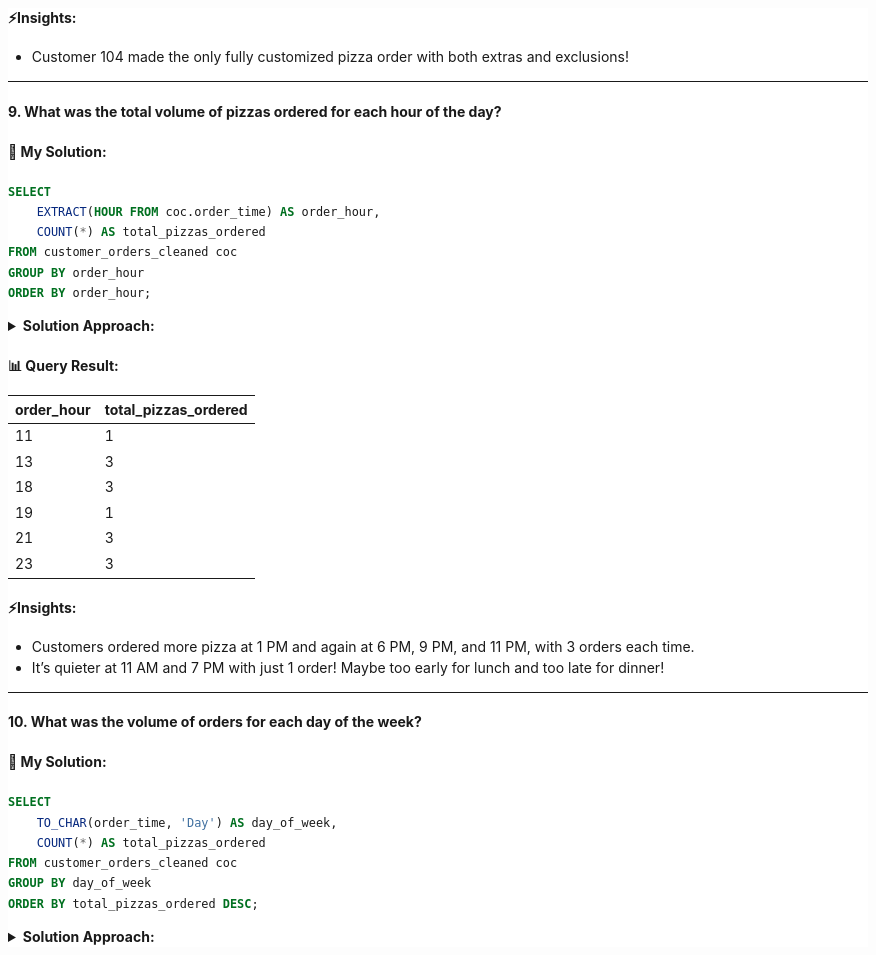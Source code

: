 ####  ⚡Insights:
- Customer 104 made the only fully customized pizza order with both extras and exclusions!

---

#### 9. What was the total volume of pizzas ordered for each hour of the day?
#### 🧠 My Solution:

````sql
SELECT 
    EXTRACT(HOUR FROM coc.order_time) AS order_hour,
    COUNT(*) AS total_pizzas_ordered
FROM customer_orders_cleaned coc
GROUP BY order_hour
ORDER BY order_hour;
  ````
<details><summary><strong>Solution Approach:</strong></summary></details>

#### 📊 Query Result:
| order_hour | total_pizzas_ordered |
| ---------- | -------------------- |
| 11         | 1                    |
| 13         | 3                    |
| 18         | 3                    |
| 19         | 1                    |
| 21         | 3                    |
| 23         | 3                    |

####  ⚡Insights:
- Customers ordered more pizza at 1 PM and again at 6 PM, 9 PM, and 11 PM, with 3 orders each time.
- It’s quieter at 11 AM and 7 PM with just 1 order! Maybe too early for lunch and too late for dinner!

---

#### 10. What was the volume of orders for each day of the week?
#### 🧠 My Solution:

````sql
SELECT 
    TO_CHAR(order_time, 'Day') AS day_of_week,
    COUNT(*) AS total_pizzas_ordered
FROM customer_orders_cleaned coc
GROUP BY day_of_week
ORDER BY total_pizzas_ordered DESC;
  ````
<details><summary><strong>Solution Approach:</strong></summary></details>
